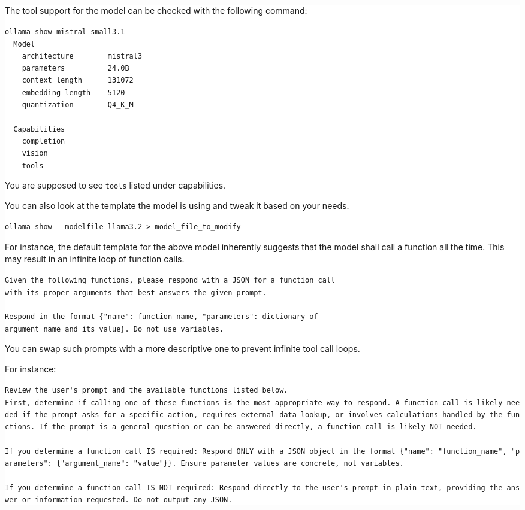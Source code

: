 The tool support for the model can be checked with the following command:

```md-code__content
ollama show mistral-small3.1
  Model
    architecture        mistral3
    parameters          24.0B
    context length      131072
    embedding length    5120
    quantization        Q4_K_M

  Capabilities
    completion
    vision
    tools

```

You are supposed to see `tools` listed under capabilities.

You can also look at the template the model is using and tweak it based on your
needs.

```md-code__content
ollama show --modelfile llama3.2 > model_file_to_modify

```

For instance, the default template for the above model inherently suggests that
the model shall call a function all the time. This may result in an infinite
loop of function calls.

```md-code__content
Given the following functions, please respond with a JSON for a function call
with its proper arguments that best answers the given prompt.

Respond in the format {"name": function name, "parameters": dictionary of
argument name and its value}. Do not use variables.

```

You can swap such prompts with a more descriptive one to prevent infinite tool
call loops.

For instance:

```md-code__content
Review the user's prompt and the available functions listed below.
First, determine if calling one of these functions is the most appropriate way to respond. A function call is likely needed if the prompt asks for a specific action, requires external data lookup, or involves calculations handled by the functions. If the prompt is a general question or can be answered directly, a function call is likely NOT needed.

If you determine a function call IS required: Respond ONLY with a JSON object in the format {"name": "function_name", "parameters": {"argument_name": "value"}}. Ensure parameter values are concrete, not variables.

If you determine a function call IS NOT required: Respond directly to the user's prompt in plain text, providing the answer or information requested. Do not output any JSON.

```
